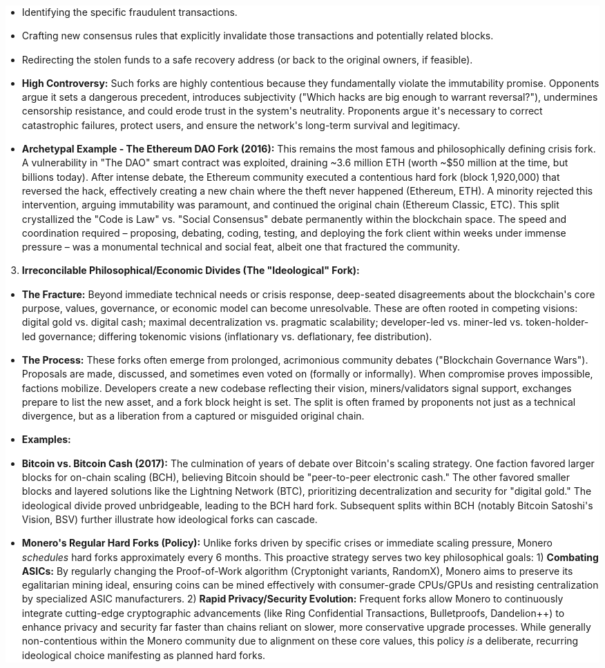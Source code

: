 *   Identifying the specific fraudulent transactions.

*   Crafting new consensus rules that explicitly invalidate those transactions and potentially related blocks.

*   Redirecting the stolen funds to a safe recovery address (or back to the original owners, if feasible).

*   **High Controversy:** Such forks are highly contentious because they fundamentally violate the immutability promise. Opponents argue it sets a dangerous precedent, introduces subjectivity ("Which hacks are big enough to warrant reversal?"), undermines censorship resistance, and could erode trust in the system's neutrality. Proponents argue it's necessary to correct catastrophic failures, protect users, and ensure the network's long-term survival and legitimacy.

*   **Archetypal Example - The Ethereum DAO Fork (2016):** This remains the most famous and philosophically defining crisis fork. A vulnerability in "The DAO" smart contract was exploited, draining ~3.6 million ETH (worth ~$50 million at the time, but billions today). After intense debate, the Ethereum community executed a contentious hard fork (block 1,920,000) that reversed the hack, effectively creating a new chain where the theft never happened (Ethereum, ETH). A minority rejected this intervention, arguing immutability was paramount, and continued the original chain (Ethereum Classic, ETC). This split crystallized the "Code is Law" vs. "Social Consensus" debate permanently within the blockchain space. The speed and coordination required – proposing, debating, coding, testing, and deploying the fork client within weeks under immense pressure – was a monumental technical and social feat, albeit one that fractured the community.

3.  **Irreconcilable Philosophical/Economic Divides (The "Ideological" Fork):**

*   **The Fracture:** Beyond immediate technical needs or crisis response, deep-seated disagreements about the blockchain's core purpose, values, governance, or economic model can become unresolvable. These are often rooted in competing visions: digital gold vs. digital cash; maximal decentralization vs. pragmatic scalability; developer-led vs. miner-led vs. token-holder-led governance; differing tokenomic visions (inflationary vs. deflationary, fee distribution).

*   **The Process:** These forks often emerge from prolonged, acrimonious community debates ("Blockchain Governance Wars"). Proposals are made, discussed, and sometimes even voted on (formally or informally). When compromise proves impossible, factions mobilize. Developers create a new codebase reflecting their vision, miners/validators signal support, exchanges prepare to list the new asset, and a fork block height is set. The split is often framed by proponents not just as a technical divergence, but as a liberation from a captured or misguided original chain.

*   **Examples:**

*   **Bitcoin vs. Bitcoin Cash (2017):** The culmination of years of debate over Bitcoin's scaling strategy. One faction favored larger blocks for on-chain scaling (BCH), believing Bitcoin should be "peer-to-peer electronic cash." The other favored smaller blocks and layered solutions like the Lightning Network (BTC), prioritizing decentralization and security for "digital gold." The ideological divide proved unbridgeable, leading to the BCH hard fork. Subsequent splits within BCH (notably Bitcoin Satoshi's Vision, BSV) further illustrate how ideological forks can cascade.

*   **Monero's Regular Hard Forks (Policy):** Unlike forks driven by specific crises or immediate scaling pressure, Monero *schedules* hard forks approximately every 6 months. This proactive strategy serves two key philosophical goals: 1) **Combating ASICs:** By regularly changing the Proof-of-Work algorithm (Cryptonight variants, RandomX), Monero aims to preserve its egalitarian mining ideal, ensuring coins can be mined effectively with consumer-grade CPUs/GPUs and resisting centralization by specialized ASIC manufacturers. 2) **Rapid Privacy/Security Evolution:** Frequent forks allow Monero to continuously integrate cutting-edge cryptographic advancements (like Ring Confidential Transactions, Bulletproofs, Dandelion++) to enhance privacy and security far faster than chains reliant on slower, more conservative upgrade processes. While generally non-contentious within the Monero community due to alignment on these core values, this policy *is* a deliberate, recurring ideological choice manifesting as planned hard forks.

